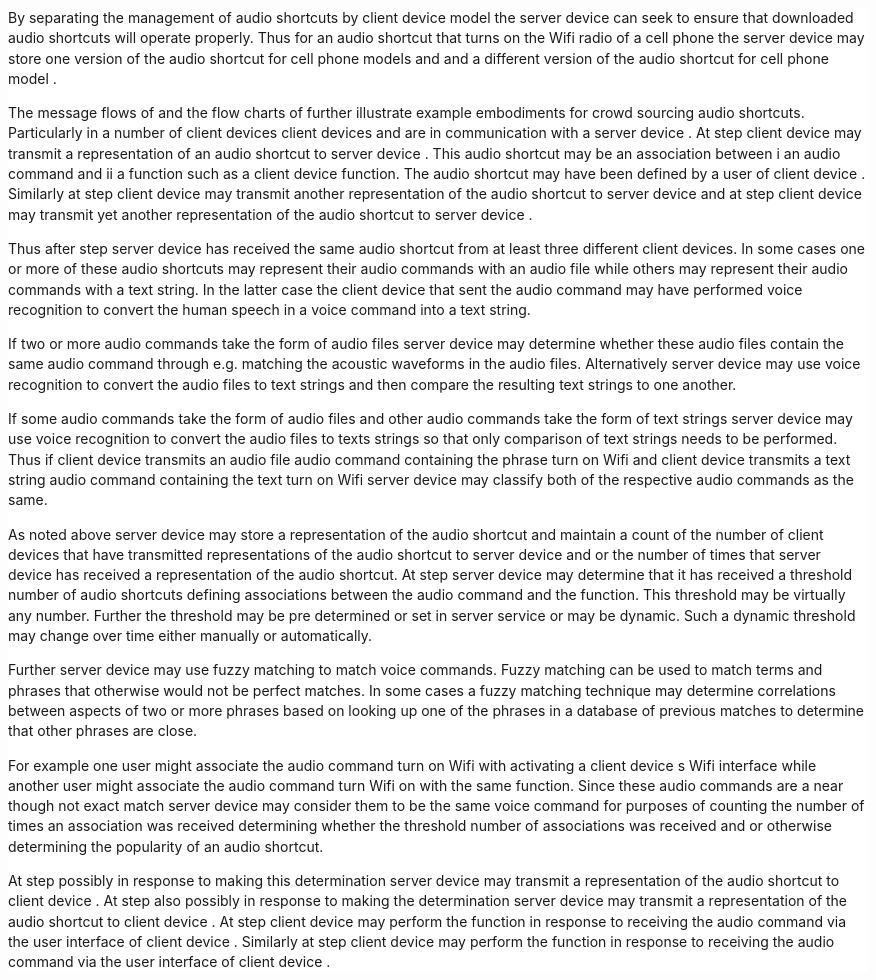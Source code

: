 By separating the management of audio shortcuts by client device model the server device can seek to ensure that downloaded audio shortcuts will operate properly. Thus for an audio shortcut that turns on the Wifi radio of a cell phone the server device may store one version of the audio shortcut for cell phone models and and a different version of the audio shortcut for cell phone model .

The message flows of and the flow charts of further illustrate example embodiments for crowd sourcing audio shortcuts. Particularly in a number of client devices client devices and are in communication with a server device . At step client device may transmit a representation of an audio shortcut to server device . This audio shortcut may be an association between i an audio command and ii a function such as a client device function. The audio shortcut may have been defined by a user of client device . Similarly at step client device may transmit another representation of the audio shortcut to server device and at step client device may transmit yet another representation of the audio shortcut to server device .

Thus after step server device has received the same audio shortcut from at least three different client devices. In some cases one or more of these audio shortcuts may represent their audio commands with an audio file while others may represent their audio commands with a text string. In the latter case the client device that sent the audio command may have performed voice recognition to convert the human speech in a voice command into a text string.

If two or more audio commands take the form of audio files server device may determine whether these audio files contain the same audio command through e.g. matching the acoustic waveforms in the audio files. Alternatively server device may use voice recognition to convert the audio files to text strings and then compare the resulting text strings to one another.

If some audio commands take the form of audio files and other audio commands take the form of text strings server device may use voice recognition to convert the audio files to texts strings so that only comparison of text strings needs to be performed. Thus if client device transmits an audio file audio command containing the phrase turn on Wifi and client device transmits a text string audio command containing the text turn on Wifi server device may classify both of the respective audio commands as the same.

As noted above server device may store a representation of the audio shortcut and maintain a count of the number of client devices that have transmitted representations of the audio shortcut to server device and or the number of times that server device has received a representation of the audio shortcut. At step server device may determine that it has received a threshold number of audio shortcuts defining associations between the audio command and the function. This threshold may be virtually any number. Further the threshold may be pre determined or set in server service or may be dynamic. Such a dynamic threshold may change over time either manually or automatically.

Further server device may use fuzzy matching to match voice commands. Fuzzy matching can be used to match terms and phrases that otherwise would not be perfect matches. In some cases a fuzzy matching technique may determine correlations between aspects of two or more phrases based on looking up one of the phrases in a database of previous matches to determine that other phrases are close.

For example one user might associate the audio command turn on Wifi with activating a client device s Wifi interface while another user might associate the audio command turn Wifi on with the same function. Since these audio commands are a near though not exact match server device may consider them to be the same voice command for purposes of counting the number of times an association was received determining whether the threshold number of associations was received and or otherwise determining the popularity of an audio shortcut.

At step possibly in response to making this determination server device may transmit a representation of the audio shortcut to client device . At step also possibly in response to making the determination server device may transmit a representation of the audio shortcut to client device . At step client device may perform the function in response to receiving the audio command via the user interface of client device . Similarly at step client device may perform the function in response to receiving the audio command via the user interface of client device .
